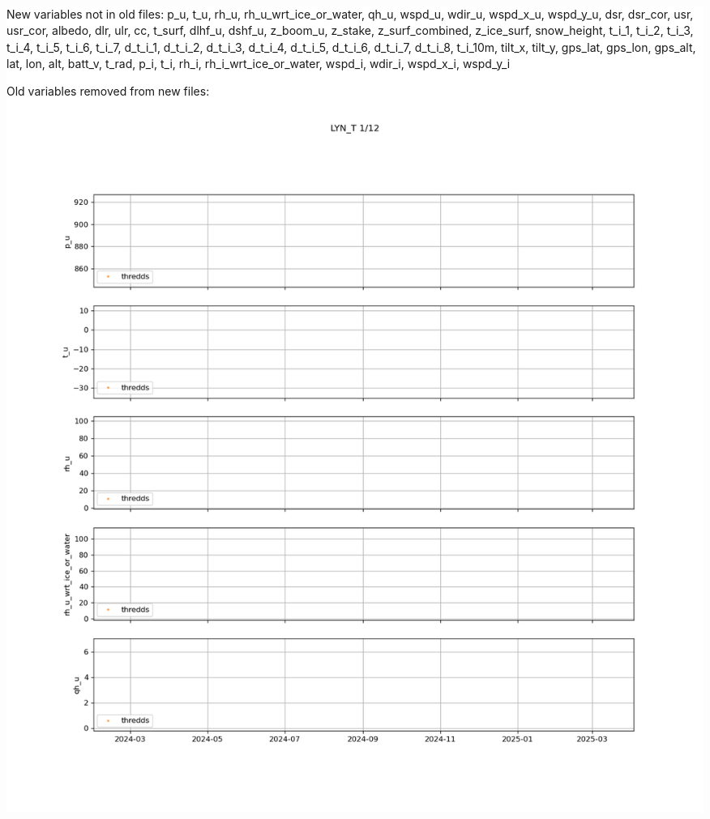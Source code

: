 New variables not in old files:
p_u, t_u, rh_u, rh_u_wrt_ice_or_water, qh_u, wspd_u, wdir_u, wspd_x_u, wspd_y_u, dsr, dsr_cor, usr, usr_cor, albedo, dlr, ulr, cc, t_surf, dlhf_u, dshf_u, z_boom_u, z_stake, z_surf_combined, z_ice_surf, snow_height, t_i_1, t_i_2, t_i_3, t_i_4, t_i_5, t_i_6, t_i_7, d_t_i_1, d_t_i_2, d_t_i_3, d_t_i_4, d_t_i_5, d_t_i_6, d_t_i_7, d_t_i_8, t_i_10m, tilt_x, tilt_y, gps_lat, gps_lon, gps_alt, lat, lon, alt, batt_v, t_rad, p_i, t_i, rh_i, rh_i_wrt_ice_or_water, wspd_i, wdir_i, wspd_x_i, wspd_y_i

Old variables removed from new files:

 
![LYN_T](../figures/V22_versus_thredds/LYN_T_0.png)